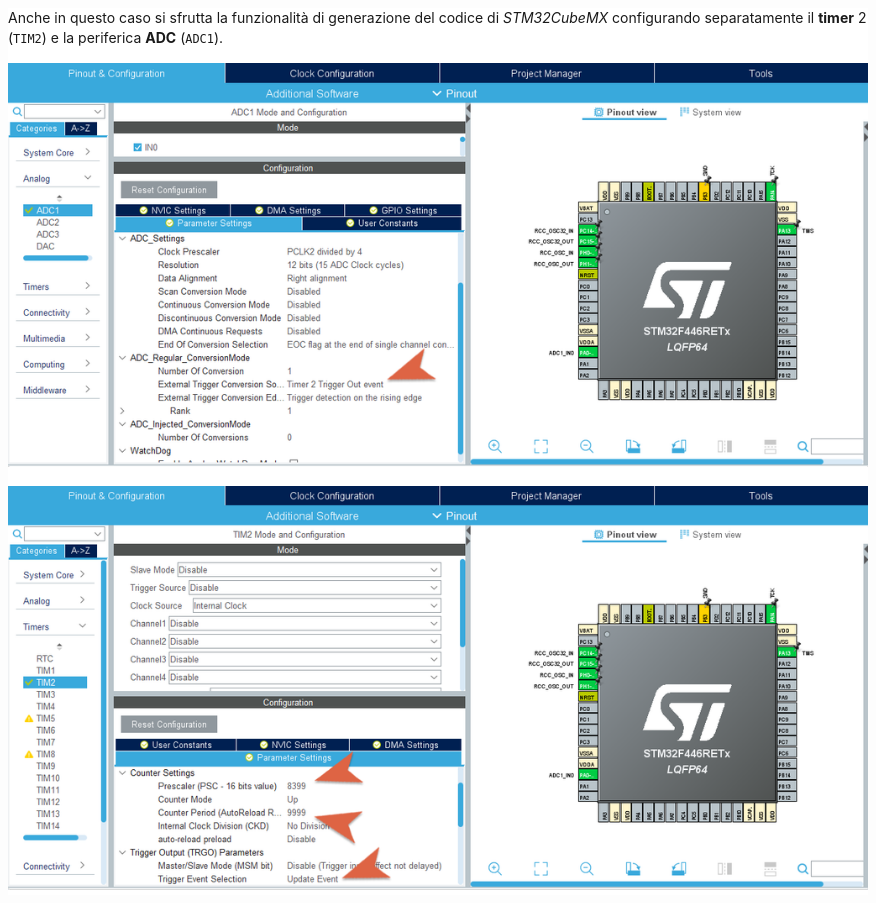 Anche in questo caso si sfrutta la funzionalità di generazione del codice di *STM32CubeMX* configurando separatamente il **timer** 2 (`TIM2`) e la periferica **ADC** (`ADC1`).

<p align="center">
    <img src="img/ADC_MX_config.png">
</p>

<p align="center">
    <img src="img/TIM2_MX_config.png">
</p>
